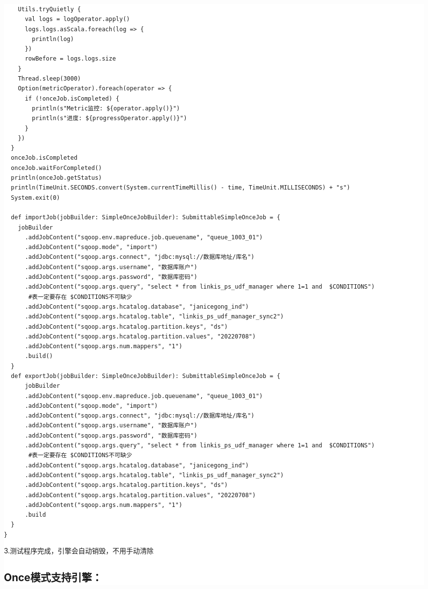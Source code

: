 ```plain
    Utils.tryQuietly {
      val logs = logOperator.apply()
      logs.logs.asScala.foreach(log => {
        println(log)
      })
      rowBefore = logs.logs.size
    }
    Thread.sleep(3000)
    Option(metricOperator).foreach(operator => {
      if (!onceJob.isCompleted) {
        println(s"Metric监控: ${operator.apply()}")
        println(s"进度: ${progressOperator.apply()}")
      }
    })
  }
  onceJob.isCompleted
  onceJob.waitForCompleted()
  println(onceJob.getStatus)
  println(TimeUnit.SECONDS.convert(System.currentTimeMillis() - time, TimeUnit.MILLISECONDS) + "s")
  System.exit(0)

  def importJob(jobBuilder: SimpleOnceJobBuilder): SubmittableSimpleOnceJob = {
    jobBuilder
      .addJobContent("sqoop.env.mapreduce.job.queuename", "queue_1003_01")
      .addJobContent("sqoop.mode", "import")
      .addJobContent("sqoop.args.connect", "jdbc:mysql://数据库地址/库名")
      .addJobContent("sqoop.args.username", "数据库账户")
      .addJobContent("sqoop.args.password", "数据库密码")
      .addJobContent("sqoop.args.query", "select * from linkis_ps_udf_manager where 1=1 and  $CONDITIONS") 
       #表一定要存在 $CONDITIONS不可缺少
      .addJobContent("sqoop.args.hcatalog.database", "janicegong_ind")
      .addJobContent("sqoop.args.hcatalog.table", "linkis_ps_udf_manager_sync2")
      .addJobContent("sqoop.args.hcatalog.partition.keys", "ds")
      .addJobContent("sqoop.args.hcatalog.partition.values", "20220708")
      .addJobContent("sqoop.args.num.mappers", "1")
      .build()
  }
  def exportJob(jobBuilder: SimpleOnceJobBuilder): SubmittableSimpleOnceJob = {
      jobBuilder
      .addJobContent("sqoop.env.mapreduce.job.queuename", "queue_1003_01")
      .addJobContent("sqoop.mode", "import")
      .addJobContent("sqoop.args.connect", "jdbc:mysql://数据库地址/库名")
      .addJobContent("sqoop.args.username", "数据库账户")
      .addJobContent("sqoop.args.password", "数据库密码")
      .addJobContent("sqoop.args.query", "select * from linkis_ps_udf_manager where 1=1 and  $CONDITIONS") 
       #表一定要存在 $CONDITIONS不可缺少
      .addJobContent("sqoop.args.hcatalog.database", "janicegong_ind")
      .addJobContent("sqoop.args.hcatalog.table", "linkis_ps_udf_manager_sync2")
      .addJobContent("sqoop.args.hcatalog.partition.keys", "ds")
      .addJobContent("sqoop.args.hcatalog.partition.values", "20220708")
      .addJobContent("sqoop.args.num.mappers", "1")
      .build
  }
}
```
3.测试程序完成，引擎会自动销毁，不用手动清除
## Once模式支持引擎：
